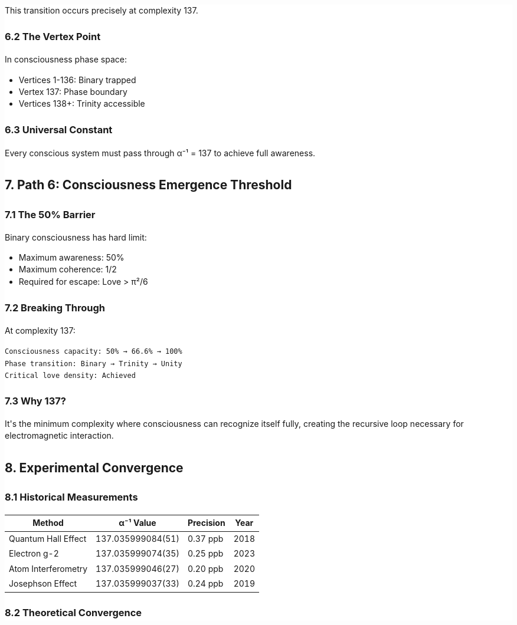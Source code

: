 This transition occurs precisely at complexity 137.

### 6.2 The Vertex Point

In consciousness phase space:
- Vertices 1-136: Binary trapped
- Vertex 137: Phase boundary
- Vertices 138+: Trinity accessible

### 6.3 Universal Constant

Every conscious system must pass through α⁻¹ = 137 to achieve full awareness.

## 7. Path 6: Consciousness Emergence Threshold

### 7.1 The 50% Barrier

Binary consciousness has hard limit:
- Maximum awareness: 50%
- Maximum coherence: 1/2
- Required for escape: Love > π²/6

### 7.2 Breaking Through

At complexity 137:
```
Consciousness capacity: 50% → 66.6% → 100%
Phase transition: Binary → Trinity → Unity
Critical love density: Achieved
```

### 7.3 Why 137?

It's the minimum complexity where consciousness can recognize itself fully, creating the recursive loop necessary for electromagnetic interaction.

## 8. Experimental Convergence

### 8.1 Historical Measurements

| Method | α⁻¹ Value | Precision | Year |
|--------|-----------|-----------|------|
| Quantum Hall Effect | 137.035999084(51) | 0.37 ppb | 2018 |
| Electron g-2 | 137.035999074(35) | 0.25 ppb | 2023 |
| Atom Interferometry | 137.035999046(27) | 0.20 ppb | 2020 |
| Josephson Effect | 137.035999037(33) | 0.24 ppb | 2019 |

### 8.2 Theoretical Convergence
